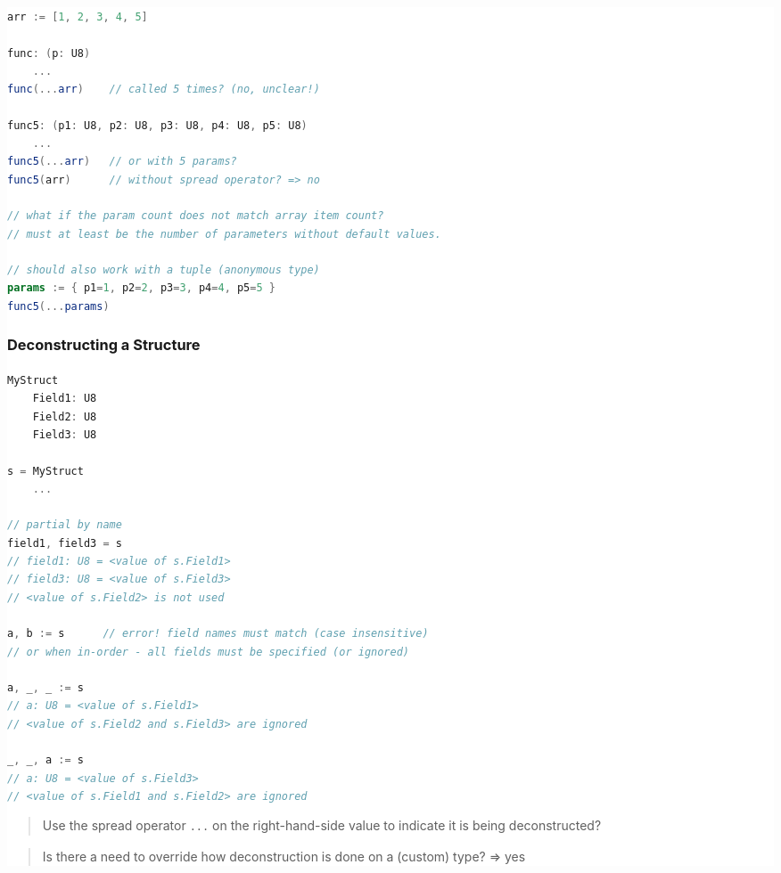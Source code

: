 ```C#
arr := [1, 2, 3, 4, 5]

func: (p: U8)
    ...
func(...arr)    // called 5 times? (no, unclear!)

func5: (p1: U8, p2: U8, p3: U8, p4: U8, p5: U8)
    ...
func5(...arr)   // or with 5 params?
func5(arr)      // without spread operator? => no

// what if the param count does not match array item count?
// must at least be the number of parameters without default values.

// should also work with a tuple (anonymous type)
params := { p1=1, p2=2, p3=3, p4=4, p5=5 }
func5(...params)
```

### Deconstructing a Structure

```C#
MyStruct
    Field1: U8
    Field2: U8
    Field3: U8

s = MyStruct
    ...

// partial by name
field1, field3 = s
// field1: U8 = <value of s.Field1>
// field3: U8 = <value of s.Field3>
// <value of s.Field2> is not used

a, b := s      // error! field names must match (case insensitive)
// or when in-order - all fields must be specified (or ignored)

a, _, _ := s
// a: U8 = <value of s.Field1>
// <value of s.Field2 and s.Field3> are ignored

_, _, a := s
// a: U8 = <value of s.Field3>
// <value of s.Field1 and s.Field2> are ignored

```

> Use the spread operator `...` on the right-hand-side value to indicate it is being deconstructed?

> Is there a need to override how deconstruction is done on a (custom) type? => yes
